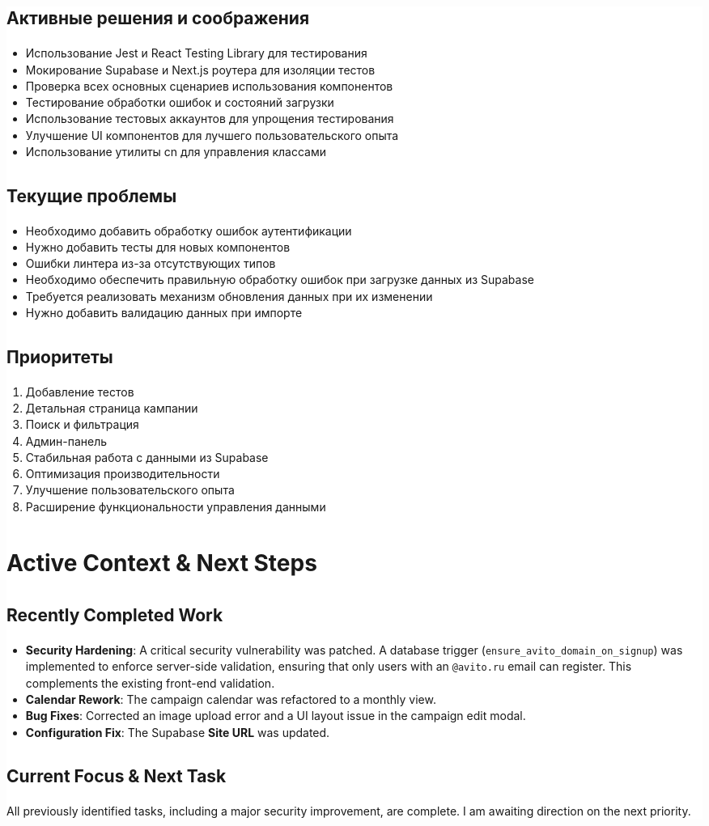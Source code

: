 ## Активные решения и соображения

- Использование Jest и React Testing Library для тестирования
- Мокирование Supabase и Next.js роутера для изоляции тестов
- Проверка всех основных сценариев использования компонентов
- Тестирование обработки ошибок и состояний загрузки
- Использование тестовых аккаунтов для упрощения тестирования
- Улучшение UI компонентов для лучшего пользовательского опыта
- Использование утилиты cn для управления классами

## Текущие проблемы

- Необходимо добавить обработку ошибок аутентификации
- Нужно добавить тесты для новых компонентов
- Ошибки линтера из-за отсутствующих типов
- Необходимо обеспечить правильную обработку ошибок при загрузке данных из Supabase
- Требуется реализовать механизм обновления данных при их изменении
- Нужно добавить валидацию данных при импорте

## Приоритеты

1. Добавление тестов
2. Детальная страница кампании
3. Поиск и фильтрация
4. Админ-панель
5. Стабильная работа с данными из Supabase
6. Оптимизация производительности
7. Улучшение пользовательского опыта
8. Расширение функциональности управления данными

# Active Context & Next Steps

## Recently Completed Work

- **Security Hardening**: A critical security vulnerability was patched. A database trigger (`ensure_avito_domain_on_signup`) was implemented to enforce server-side validation, ensuring that only users with an `@avito.ru` email can register. This complements the existing front-end validation.
- **Calendar Rework**: The campaign calendar was refactored to a monthly view.
- **Bug Fixes**: Corrected an image upload error and a UI layout issue in the campaign edit modal.
- **Configuration Fix**: The Supabase **Site URL** was updated.

## Current Focus & Next Task

All previously identified tasks, including a major security improvement, are complete. I am awaiting direction on the next priority.
